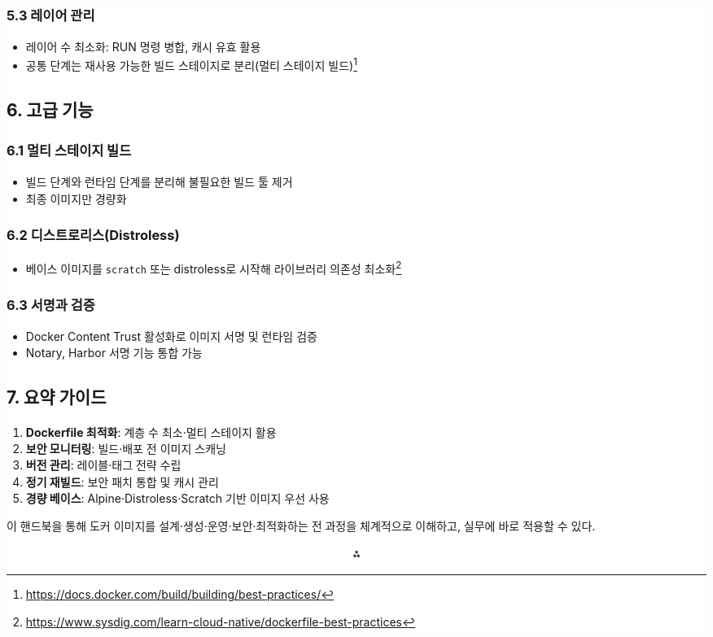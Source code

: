 
### 5.3 레이어 관리

- 레이어 수 최소화: RUN 명령 병합, 캐시 유효 활용
- 공통 단계는 재사용 가능한 빌드 스테이지로 분리(멀티 스테이지 빌드)[^7]


## 6. 고급 기능

### 6.1 멀티 스테이지 빌드

- 빌드 단계와 런타임 단계를 분리해 불필요한 빌드 툴 제거
- 최종 이미지만 경량화


### 6.2 디스트로리스(Distroless)

- 베이스 이미지를 `scratch` 또는 distroless로 시작해 라이브러리 의존성 최소화[^6]


### 6.3 서명과 검증

- Docker Content Trust 활성화로 이미지 서명 및 런타임 검증
- Notary, Harbor 서명 기능 통합 가능


## 7. 요약 가이드

1. **Dockerfile 최적화**: 계층 수 최소·멀티 스테이지 활용
2. **보안 모니터링**: 빌드·배포 전 이미지 스캐닝
3. **버전 관리**: 레이블·태그 전략 수립
4. **정기 재빌드**: 보안 패치 통합 및 캐시 관리
5. **경량 베이스**: Alpine·Distroless·Scratch 기반 이미지 우선 사용

이 핸드북을 통해 도커 이미지를 설계·생성·운영·보안·최적화하는 전 과정을 체계적으로 이해하고, 실무에 바로 적용할 수 있다.

<div style="text-align: center">⁂</div>

[^1]: https://docs.docker.com/get-started/docker-concepts/the-basics/what-is-an-image/

[^2]: https://docs.docker.com/get-started/docker-concepts/building-images/understanding-image-layers/

[^3]: https://tech-blog.rakus.co.jp/entry/20231003/docker

[^4]: https://qiita.com/zembutsu/items/24558f9d0d254e33088f

[^5]: https://docs.docker.com/reference/cli/docker/image/

[^6]: https://www.sysdig.com/learn-cloud-native/dockerfile-best-practices

[^7]: https://docs.docker.com/build/building/best-practices/

[^8]: https://blog.mmmcorp.co.jp/2023/08/30/docker-image-layers/

[^9]: https://x-tech.pasona.co.jp/media/detail.html?p=2675

[^10]: https://www.kagoya.jp/howto/cloud/container/dockerimage/

[^11]: https://qiita.com/shinya_sun_sun/items/a2e762e1520509adc16d

[^12]: https://docs.docker.jp/engine/reference/commandline/images.html

[^13]: https://www.docker.com/101-tutorial/

[^14]: https://docs.docker.jp/develop/develop-images/dockerfile_best-practices.html

[^15]: https://qiita.com/okmtz/items/f8231c83134a6363647b

[^16]: https://docker-curriculum.com

[^17]: https://www.docker.com/ja-jp/blog/docker-best-practices-using-tags-and-labels-to-manage-docker-image-sprawl/

[^18]: https://dev.classmethod.jp/articles/docker-container-directory-structure/

[^19]: https://tech.plaid.co.jp/tutorial-for-docker-beginners

[^20]: https://cloud.google.com/architecture/best-practices-for-building-containers?hl=ja

